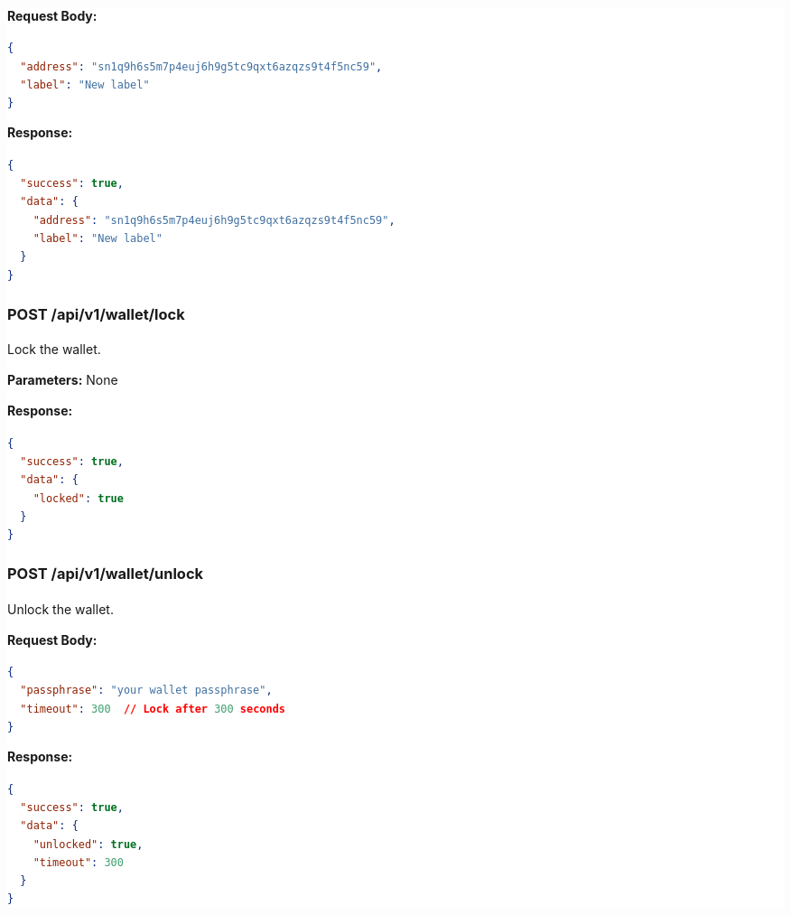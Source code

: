 **Request Body:**
```json
{
  "address": "sn1q9h6s5m7p4euj6h9g5tc9qxt6azqzs9t4f5nc59",
  "label": "New label"
}
```

**Response:**
```json
{
  "success": true,
  "data": {
    "address": "sn1q9h6s5m7p4euj6h9g5tc9qxt6azqzs9t4f5nc59",
    "label": "New label"
  }
}
```

### POST /api/v1/wallet/lock

Lock the wallet.

**Parameters:** None

**Response:**
```json
{
  "success": true,
  "data": {
    "locked": true
  }
}
```

### POST /api/v1/wallet/unlock

Unlock the wallet.

**Request Body:**
```json
{
  "passphrase": "your wallet passphrase",
  "timeout": 300  // Lock after 300 seconds
}
```

**Response:**
```json
{
  "success": true,
  "data": {
    "unlocked": true,
    "timeout": 300
  }
}
```
